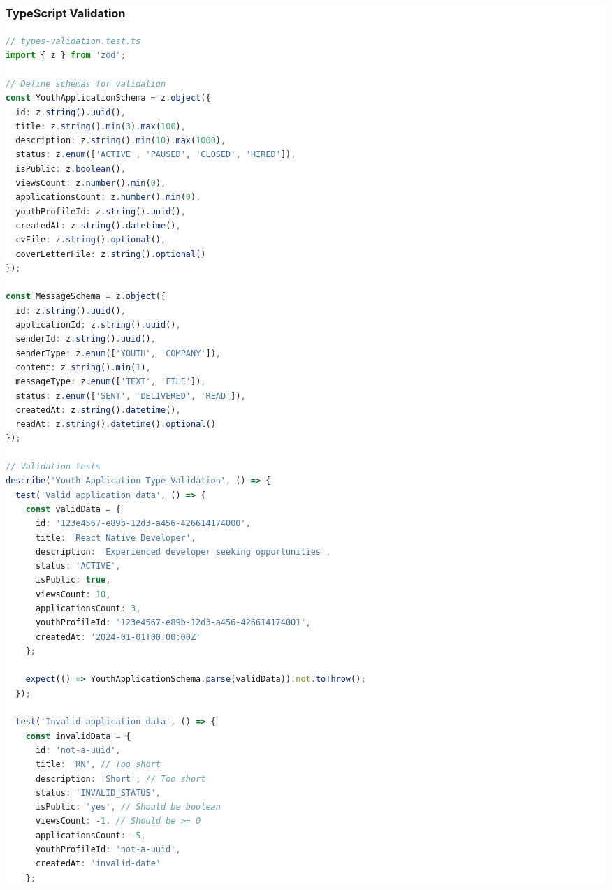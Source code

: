 
### TypeScript Validation

```typescript
// types-validation.test.ts
import { z } from 'zod';

// Define schemas for validation
const YouthApplicationSchema = z.object({
  id: z.string().uuid(),
  title: z.string().min(3).max(100),
  description: z.string().min(10).max(1000),
  status: z.enum(['ACTIVE', 'PAUSED', 'CLOSED', 'HIRED']),
  isPublic: z.boolean(),
  viewsCount: z.number().min(0),
  applicationsCount: z.number().min(0),
  youthProfileId: z.string().uuid(),
  createdAt: z.string().datetime(),
  cvFile: z.string().optional(),
  coverLetterFile: z.string().optional()
});

const MessageSchema = z.object({
  id: z.string().uuid(),
  applicationId: z.string().uuid(),
  senderId: z.string().uuid(),
  senderType: z.enum(['YOUTH', 'COMPANY']),
  content: z.string().min(1),
  messageType: z.enum(['TEXT', 'FILE']),
  status: z.enum(['SENT', 'DELIVERED', 'READ']),
  createdAt: z.string().datetime(),
  readAt: z.string().datetime().optional()
});

// Validation tests
describe('Youth Application Type Validation', () => {
  test('Valid application data', () => {
    const validData = {
      id: '123e4567-e89b-12d3-a456-426614174000',
      title: 'React Native Developer',
      description: 'Experienced developer seeking opportunities',
      status: 'ACTIVE',
      isPublic: true,
      viewsCount: 10,
      applicationsCount: 3,
      youthProfileId: '123e4567-e89b-12d3-a456-426614174001',
      createdAt: '2024-01-01T00:00:00Z'
    };

    expect(() => YouthApplicationSchema.parse(validData)).not.toThrow();
  });

  test('Invalid application data', () => {
    const invalidData = {
      id: 'not-a-uuid',
      title: 'RN', // Too short
      description: 'Short', // Too short
      status: 'INVALID_STATUS',
      isPublic: 'yes', // Should be boolean
      viewsCount: -1, // Should be >= 0
      applicationsCount: -5,
      youthProfileId: 'not-a-uuid',
      createdAt: 'invalid-date'
    };
```